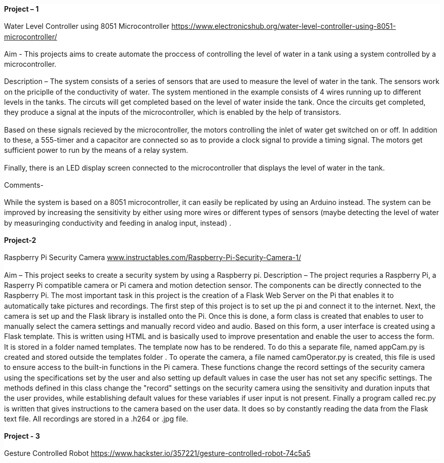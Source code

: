 **Project – 1**

Water Level Controller using 8051 Microcontroller https://www.electronicshub.org/water-level-controller-using-8051-microcontroller/

Aim - This projects aims to create automate the proccess of controlling the level of water in a tank using a system controlled by a microcontroller.

Description – The system consists of a series of sensors that are used to measure the level of water in the tank. The sensors work on the priciplle of the conductivity of water. The system mentioned in the example consists of 4 wires running up to different levels in the tanks. The circuts will get completed based on the level of water inside the tank. Once the circuits get completed, they produce a signal at the inputs of the microcontroller, which is enabled by the help of transistors.

Based on these signals recieved by the microcontroller, the motors controlling the inlet of water get switched on or off. In addition to these, a 555-timer and a capacitor are connected so as to provide a clock signal to provide a timing signal. The motors get sufficient power to run by the means of a relay system.

Finally, there is an LED display screen connected to the microcontroller that displays the level of water in the tank.

Comments-

While the system is based on a 8051 microcontroller, it can easily be replicated by using an Arduino instead. The system can be improved by increasing the sensitivity by either using more wires or different types of sensors (maybe detecting the level of water by measuringing conductivity and feeding in analog input, instead) .


**Project-2**

Raspberry Pi Security Camera www.instructables.com/Raspberry-Pi-Security-Camera-1/

Aim – This project seeks to create a security system by using a Raspberry pi. Description – The project requries a Raspberry Pi, a Rasperry Pi compatible camera or Pi camera and motion detection sensor. The components can be directly connected to the Raspberry Pi. The most important task in this project is the creation of a Flask Web Server on the Pi that enables it to automatically take pictures and recordings. The first step of this project is to set up the pi and connect it to the internet. Next, the camera is set up and the Flask library is installed onto the Pi. Once this is done, a form class is created that enables to user to manually select the camera settings and manually record video and audio. Based on this form, a user interface is created using a Flask template. This is written using HTML and is basically used to improve presentation and enable the user to access the form. It is stored in a folder named templates. The template now has to be rendered. To do this a separate file, named appCam.py is created and stored outside the templates folder . To operate the camera, a file named camOperator.py is created, this file is used to ensure access to the built-in functions in the Pi camera. These functions change the record settings of the security camera using the specifications set by the user and also setting up default values in case the user has not set any specific settings. The methods defined in this class change the "record" settings on the security camera using the sensitivity and duration inputs that the user provides, while establishing default values for these variables if user input is not present. Finally a program called rec.py is written that gives instructions to the camera based on the user data. It does so by constantly reading the data from the Flask text file. All recordings are stored in a .h264 or .jpg file.

**Project - 3**

Gesture Controlled Robot https://www.hackster.io/357221/gesture-controlled-robot-74c5a5
